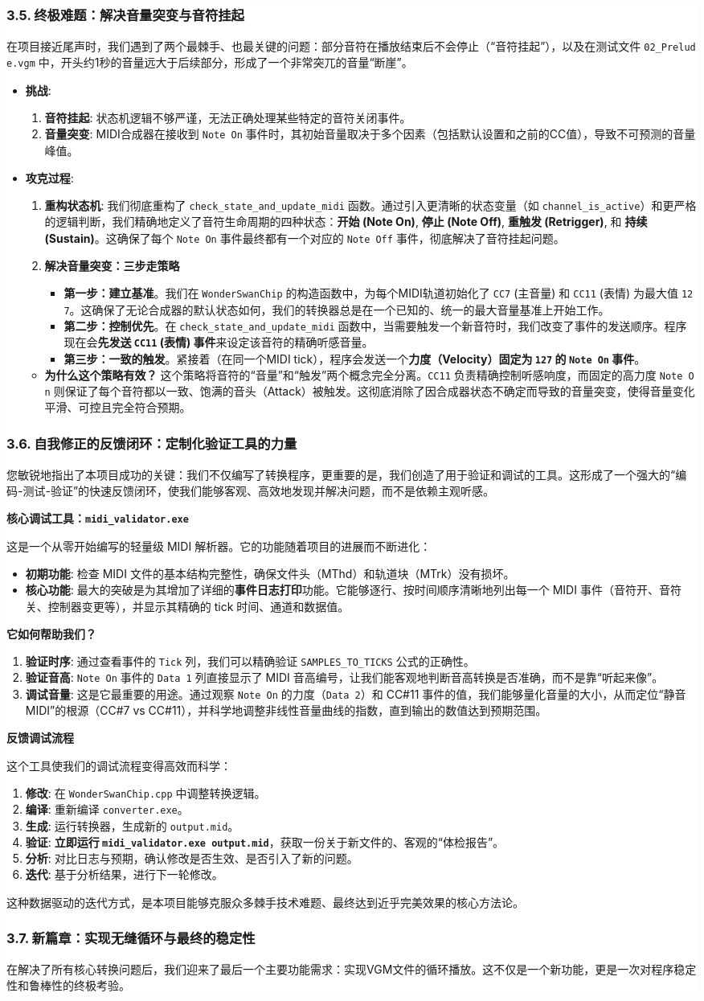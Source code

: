 ### 3.5. 终极难题：解决音量突变与音符挂起
在项目接近尾声时，我们遇到了两个最棘手、也最关键的问题：部分音符在播放结束后不会停止（“音符挂起”），以及在测试文件 `02_Prelude.vgm` 中，开头约1秒的音量远大于后续部分，形成了一个非常突兀的音量“断崖”。

*   **挑战**:
    1.  **音符挂起**: 状态机逻辑不够严谨，无法正确处理某些特定的音符关闭事件。
    2.  **音量突变**: MIDI合成器在接收到 `Note On` 事件时，其初始音量取决于多个因素（包括默认设置和之前的CC值），导致不可预测的音量峰值。

*   **攻克过程**:
    1.  **重构状态机**: 我们彻底重构了 `check_state_and_update_midi` 函数。通过引入更清晰的状态变量（如 `channel_is_active`）和更严格的逻辑判断，我们精确地定义了音符生命周期的四种状态：**开始 (Note On)**, **停止 (Note Off)**, **重触发 (Retrigger)**, 和 **持续 (Sustain)**。这确保了每个 `Note On` 事件最终都有一个对应的 `Note Off` 事件，彻底解决了音符挂起问题。

    2.  **解决音量突变：三步走策略**
        *   **第一步：建立基准**。我们在 `WonderSwanChip` 的构造函数中，为每个MIDI轨道初始化了 `CC7` (主音量) 和 `CC11` (表情) 为最大值 `127`。这确保了无论合成器的默认状态如何，我们的转换器总是在一个已知的、统一的最大音量基准上开始工作。
        *   **第二步：控制优先**。在 `check_state_and_update_midi` 函数中，当需要触发一个新音符时，我们改变了事件的发送顺序。程序现在会**先发送 `CC11` (表情) 事件**来设定该音符的精确听感音量。
        *   **第三步：一致的触发**。紧接着（在同一个MIDI tick），程序会发送一个**力度（Velocity）固定为 `127` 的 `Note On` 事件**。

    *   **为什么这个策略有效？** 这个策略将音符的“音量”和“触发”两个概念完全分离。`CC11` 负责精确控制听感响度，而固定的高力度 `Note On` 则保证了每个音符都以一致、饱满的音头（Attack）被触发。这彻底消除了因合成器状态不确定而导致的音量突变，使得音量变化平滑、可控且完全符合预期。

### 3.6. 自我修正的反馈闭环：定制化验证工具的力量
您敏锐地指出了本项目成功的关键：我们不仅编写了转换程序，更重要的是，我们创造了用于验证和调试的工具。这形成了一个强大的“编码-测试-验证”的快速反馈闭环，使我们能够客观、高效地发现并解决问题，而不是依赖主观听感。

**核心调试工具：`midi_validator.exe`**

这是一个从零开始编写的轻量级 MIDI 解析器。它的功能随着项目的进展而不断进化：

*   **初期功能**: 检查 MIDI 文件的基本结构完整性，确保文件头（MThd）和轨道块（MTrk）没有损坏。
*   **核心功能**: 最大的突破是为其增加了详细的**事件日志打印**功能。它能够逐行、按时间顺序清晰地列出每一个 MIDI 事件（音符开、音符关、控制器变更等），并显示其精确的 tick 时间、通道和数据值。

**它如何帮助我们？**

1.  **验证时序**: 通过查看事件的 `Tick` 列，我们可以精确验证 `SAMPLES_TO_TICKS` 公式的正确性。
2.  **验证音高**: `Note On` 事件的 `Data 1` 列直接显示了 MIDI 音高编号，让我们能客观地判断音高转换是否准确，而不是靠“听起来像”。
3.  **调试音量**: 这是它最重要的用途。通过观察 `Note On` 的力度（`Data 2`）和 CC#11 事件的值，我们能够量化音量的大小，从而定位“静音MIDI”的根源（CC#7 vs CC#11），并科学地调整非线性音量曲线的指数，直到输出的数值达到预期范围。

**反馈调试流程**

这个工具使我们的调试流程变得高效而科学：

1.  **修改**: 在 `WonderSwanChip.cpp` 中调整转换逻辑。
2.  **编译**: 重新编译 `converter.exe`。
3.  **生成**: 运行转换器，生成新的 `output.mid`。
4.  **验证**: **立即运行 `midi_validator.exe output.mid`**，获取一份关于新文件的、客观的“体检报告”。
5.  **分析**: 对比日志与预期，确认修改是否生效、是否引入了新的问题。
6.  **迭代**: 基于分析结果，进行下一轮修改。

这种数据驱动的迭代方式，是本项目能够克服众多棘手技术难题、最终达到近乎完美效果的核心方法论。

### 3.7. 新篇章：实现无缝循环与最终的稳定性
在解决了所有核心转换问题后，我们迎来了最后一个主要功能需求：实现VGM文件的循环播放。这不仅是一个新功能，更是一次对程序稳定性和鲁棒性的终极考验。

